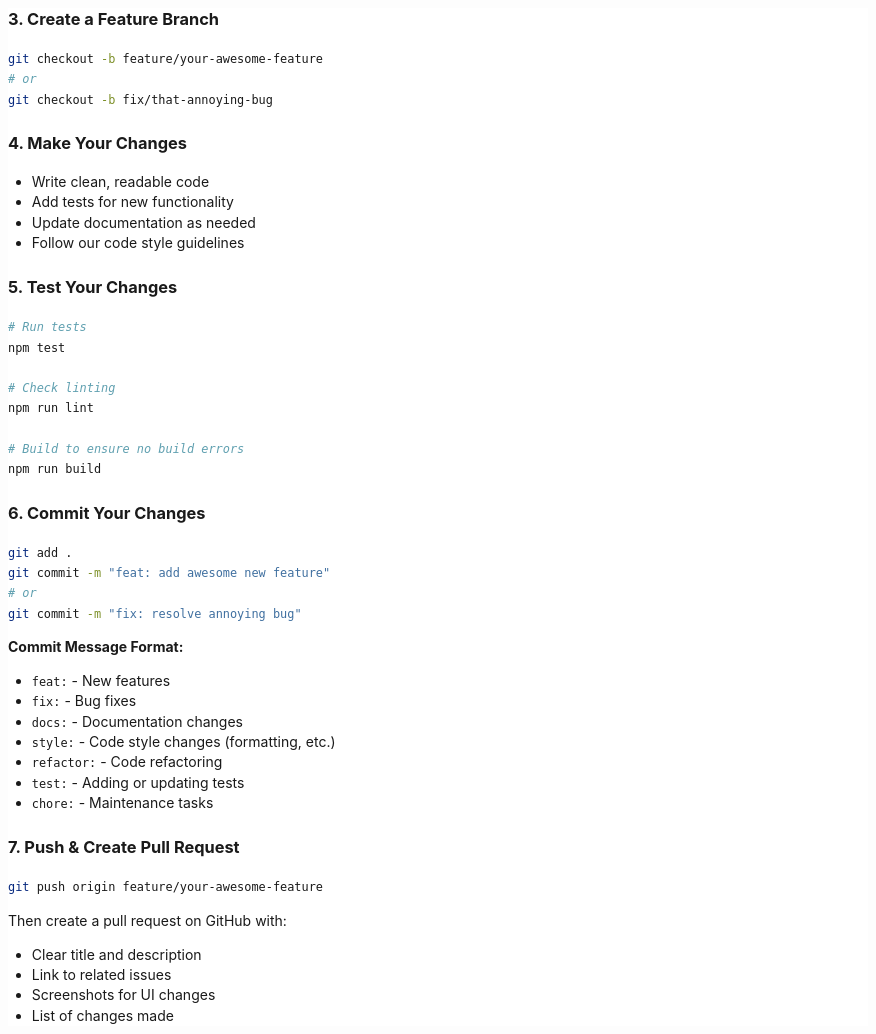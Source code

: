 ### 3. Create a Feature Branch
```bash
git checkout -b feature/your-awesome-feature
# or
git checkout -b fix/that-annoying-bug
```

### 4. Make Your Changes
- Write clean, readable code
- Add tests for new functionality
- Update documentation as needed
- Follow our code style guidelines

### 5. Test Your Changes
```bash
# Run tests
npm test

# Check linting
npm run lint

# Build to ensure no build errors
npm run build
```

### 6. Commit Your Changes
```bash
git add .
git commit -m "feat: add awesome new feature"
# or
git commit -m "fix: resolve annoying bug"
```

**Commit Message Format:**
- `feat:` - New features
- `fix:` - Bug fixes
- `docs:` - Documentation changes
- `style:` - Code style changes (formatting, etc.)
- `refactor:` - Code refactoring
- `test:` - Adding or updating tests
- `chore:` - Maintenance tasks

### 7. Push & Create Pull Request
```bash
git push origin feature/your-awesome-feature
```

Then create a pull request on GitHub with:
- Clear title and description
- Link to related issues
- Screenshots for UI changes
- List of changes made

